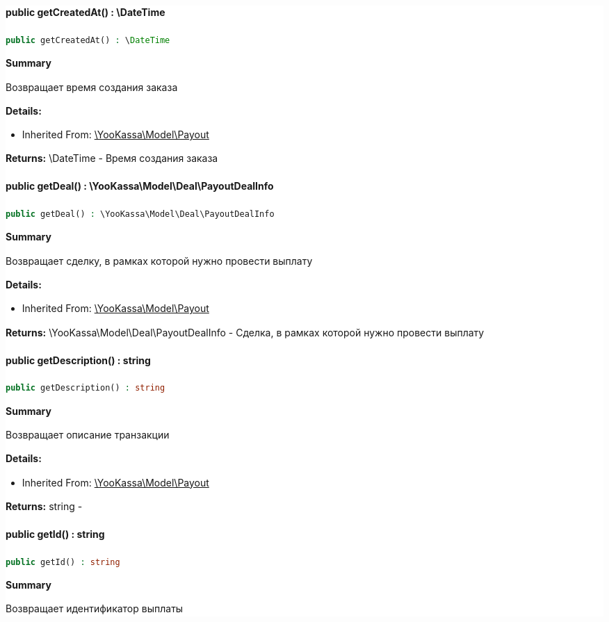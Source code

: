 <a name="method_getCreatedAt" class="anchor"></a>
#### public getCreatedAt() : \DateTime

```php
public getCreatedAt() : \DateTime
```

**Summary**

Возвращает время создания заказа

**Details:**
* Inherited From: [\YooKassa\Model\Payout](../classes/YooKassa-Model-Payout.md)

**Returns:** \DateTime - Время создания заказа


<a name="method_getDeal" class="anchor"></a>
#### public getDeal() : \YooKassa\Model\Deal\PayoutDealInfo

```php
public getDeal() : \YooKassa\Model\Deal\PayoutDealInfo
```

**Summary**

Возвращает сделку, в рамках которой нужно провести выплату

**Details:**
* Inherited From: [\YooKassa\Model\Payout](../classes/YooKassa-Model-Payout.md)

**Returns:** \YooKassa\Model\Deal\PayoutDealInfo - Сделка, в рамках которой нужно провести выплату


<a name="method_getDescription" class="anchor"></a>
#### public getDescription() : string

```php
public getDescription() : string
```

**Summary**

Возвращает описание транзакции

**Details:**
* Inherited From: [\YooKassa\Model\Payout](../classes/YooKassa-Model-Payout.md)

**Returns:** string - 


<a name="method_getId" class="anchor"></a>
#### public getId() : string

```php
public getId() : string
```

**Summary**

Возвращает идентификатор выплаты
